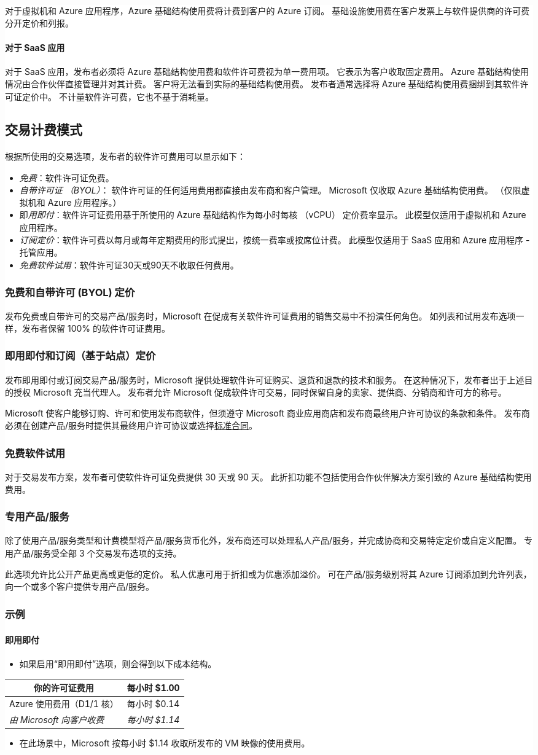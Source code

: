 对于虚拟机和 Azure 应用程序，Azure 基础结构使用费将计费到客户的 Azure 订阅。 基础设施使用费在客户发票上与软件提供商的许可费分开定价和列报。

#### <a name="for-saas-apps"></a>对于 SaaS 应用

对于 SaaS 应用，发布者必须将 Azure 基础结构使用费和软件许可费视为单一费用项。 它表示为客户收取固定费用。 Azure 基础结构使用情况由合作伙伴直接管理并对其计费。 客户将无法看到实际的基础结构使用费。 发布者通常选择将 Azure 基础结构使用费捆绑到其软件许可证定价中。 不计量软件许可费，它也不基于消耗量。

## <a name="transact-billing-models"></a>交易计费模式

根据所使用的交易选项，发布者的软件许可费用可以显示如下：

- *免费*：软件许可证免费。
- *自带许可证 （BYOL）*： 软件许可证的任何适用费用都直接由发布商和客户管理。 Microsoft 仅收取 Azure 基础结构使用费。 （仅限虚拟机和 Azure 应用程序。）
- 即*用即付*：软件许可证费用基于所使用的 Azure 基础结构作为每小时每核 （vCPU） 定价费率显示。 此模型仅适用于虚拟机和 Azure 应用程序。
- *订阅定价*：软件许可费以每月或每年定期费用的形式提出，按统一费率或按席位计费。 此模型仅适用于 SaaS 应用和 Azure 应用程序 - 托管应用。
- *免费软件试用*：软件许可证30天或90天不收取任何费用。

### <a name="free-and-bring-your-own-license-byol-pricing"></a>免费和自带许可 (BYOL) 定价

发布免费或自带许可的交易产品/服务时，Microsoft 在促成有关软件许可证费用的销售交易中不扮演任何角色。 如列表和试用发布选项一样，发布者保留 100% 的软件许可证费用。

### <a name="pay-as-you-go-and-subscription-site-based-pricing"></a>即用即付和订阅（基于站点）定价

发布即用即付或订阅交易产品/服务时，Microsoft 提供处理软件许可证购买、退货和退款的技术和服务。 在这种情况下，发布者出于上述目的授权 Microsoft 充当代理人。 发布者允许 Microsoft 促成软件许可交易，同时保留自身的卖家、提供商、分销商和许可方的称号。

Microsoft 使客户能够订购、许可和使用发布商软件，但须遵守 Microsoft 商业应用商店和发布商最终用户许可协议的条款和条件。 发布商必须在创建产品/服务时提供其最终用户许可协议或选择[标准合同](https://docs.microsoft.com/azure/marketplace/standard-contract)。

### <a name="free-software-trials"></a>免费软件试用

对于交易发布方案，发布者可使软件许可证免费提供 30 天或 90 天。 此折扣功能不包括使用合作伙伴解决方案引致的 Azure 基础结构使用费用。

### <a name="private-offers"></a>专用产品/服务

除了使用产品/服务类型和计费模型将产品/服务货币化外，发布商还可以处理私人产品/服务，并完成协商和交易特定定价或自定义配置。 专用产品/服务受全部 3 个交易发布选项的支持。

此选项允许比公开产品更高或更低的定价。 私人优惠可用于折扣或为优惠添加溢价。 可在产品/服务级别将其 Azure 订阅添加到允许列表，向一个或多个客户提供专用产品/服务。

### <a name="examples"></a>示例

#### <a name="pay-as-you-go"></a>即用即付

* 如果启用“即用即付”选项，则会得到以下成本结构。

|你的许可证费用  | 每小时 $1.00  |
|---------|---------|
|Azure 使用费用（D1/1 核）    |   每小时 $0.14     |
|*由 Microsoft 向客户收费*    |  *每小时 $1.14*       |

* 在此场景中，Microsoft 按每小时 $1.14 收取所发布的 VM 映像的使用费用。
